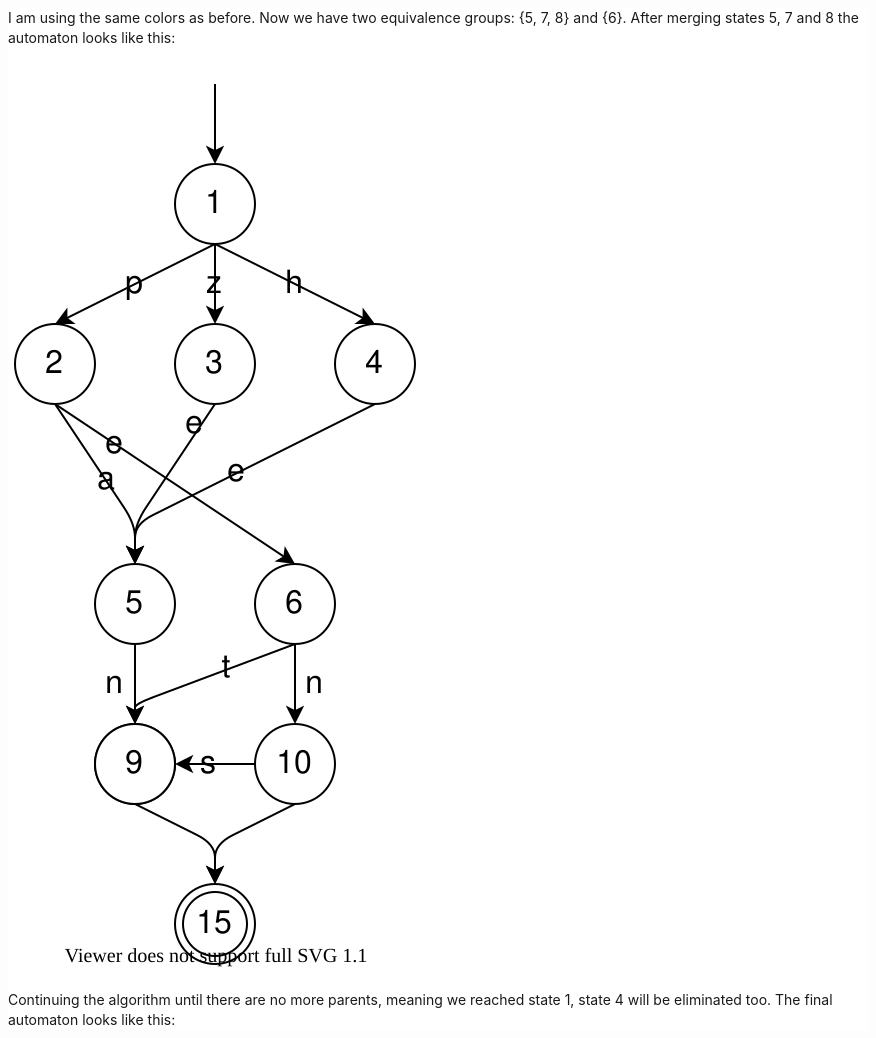 I am using the same colors as before. Now we have two equivalence groups: {5, 7, 8} and {6}. After merging states 5, 7 and 8 the automaton looks like this:

![trie](diagrams/trie-dafsa-minimize4.svg)

Continuing the algorithm until there are no more parents, meaning we reached state 1, state 4 will be eliminated too. The final automaton looks like this:
